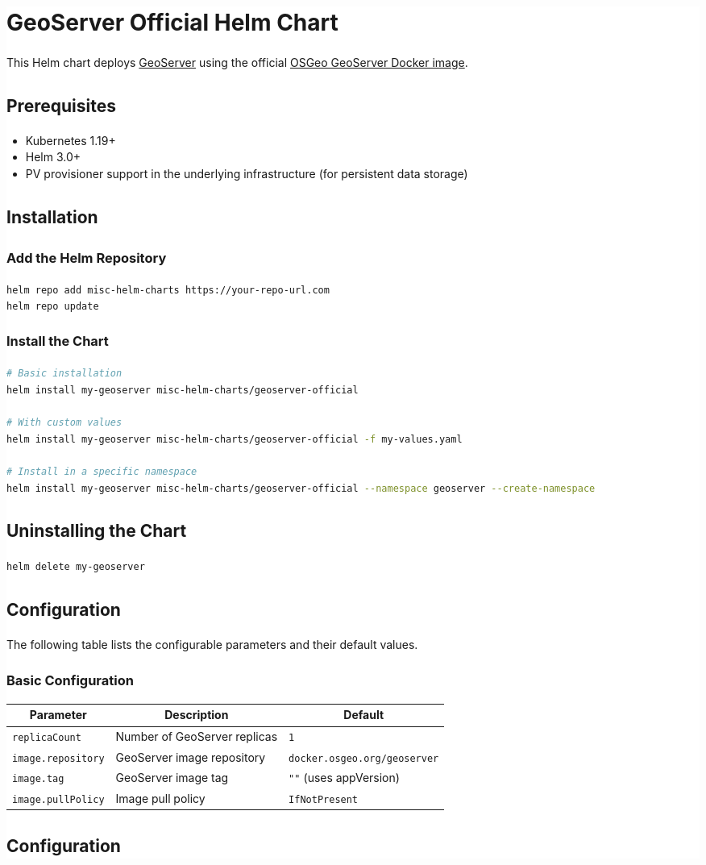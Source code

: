 # GeoServer Official Helm Chart

This Helm chart deploys [GeoServer](https://geoserver.org/) using the official [OSGeo GeoServer Docker image](https://hub.docker.com/r/osgeo/geoserver).

## Prerequisites

- Kubernetes 1.19+
- Helm 3.0+
- PV provisioner support in the underlying infrastructure (for persistent data storage)

## Installation

### Add the Helm Repository

```bash
helm repo add misc-helm-charts https://your-repo-url.com
helm repo update
```

### Install the Chart

```bash
# Basic installation
helm install my-geoserver misc-helm-charts/geoserver-official

# With custom values
helm install my-geoserver misc-helm-charts/geoserver-official -f my-values.yaml

# Install in a specific namespace
helm install my-geoserver misc-helm-charts/geoserver-official --namespace geoserver --create-namespace
```

## Uninstalling the Chart

```bash
helm delete my-geoserver
```

## Configuration

The following table lists the configurable parameters and their default values.

### Basic Configuration

| Parameter | Description | Default |
|-----------|-------------|---------|
| `replicaCount` | Number of GeoServer replicas | `1` |
| `image.repository` | GeoServer image repository | `docker.osgeo.org/geoserver` |
| `image.tag` | GeoServer image tag | `""` (uses appVersion) |
| `image.pullPolicy` | Image pull policy | `IfNotPresent` |
## Configuration
